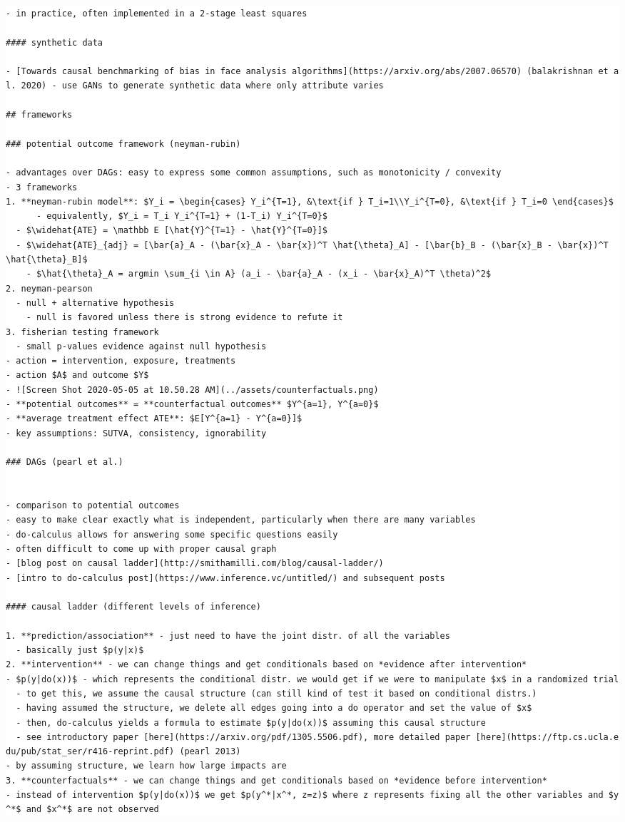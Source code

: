   ```
  - in practice, often implemented in a 2-stage least squares

#### synthetic data

- [Towards causal benchmarking of bias in face analysis algorithms](https://arxiv.org/abs/2007.06570) (balakrishnan et al. 2020) - use GANs to generate synthetic data where only attribute varies

## frameworks

### potential outcome framework (neyman-rubin)

- advantages over DAGs: easy to express some common assumptions, such as monotonicity / convexity
- 3 frameworks
  1. **neyman-rubin model**: $Y_i = \begin{cases} Y_i^{T=1}, &\text{if } T_i=1\\Y_i^{T=0}, &\text{if } T_i=0 \end{cases}$
		- equivalently, $Y_i = T_i Y_i^{T=1} + (1-T_i) Y_i^{T=0}$
    - $\widehat{ATE} = \mathbb E [\hat{Y}^{T=1} - \hat{Y}^{T=0}]$
    - $\widehat{ATE}_{adj} = [\bar{a}_A - (\bar{x}_A - \bar{x})^T \hat{\theta}_A] - [\bar{b}_B - (\bar{x}_B - \bar{x})^T \hat{\theta}_B]$
      - $\hat{\theta}_A = argmin \sum_{i \in A} (a_i - \bar{a}_A - (x_i - \bar{x}_A)^T \theta)^2$
  2. neyman-pearson
    - null + alternative hypothesis
      - null is favored unless there is strong evidence to refute it
  3. fisherian testing framework
    - small p-values evidence against null hypothesis
- action = intervention, exposure, treatments
- action $A$ and outcome $Y$
- ![Screen Shot 2020-05-05 at 10.50.28 AM](../assets/counterfactuals.png)
- **potential outcomes** = **counterfactual outcomes** $Y^{a=1}, Y^{a=0}$ 
- **average treatment effect ATE**: $E[Y^{a=1} - Y^{a=0}]$
- key assumptions: SUTVA, consistency, ignorability

### DAGs (pearl et al.)


- comparison to potential outcomes
  - easy to make clear exactly what is independent, particularly when there are many variables
  - do-calculus allows for answering some specific questions easily
  - often difficult to come up with proper causal graph
- [blog post on causal ladder](http://smithamilli.com/blog/causal-ladder/)
- [intro to do-calculus post](https://www.inference.vc/untitled/) and subsequent posts

#### causal ladder (different levels of inference)

1. **prediction/association** - just need to have the joint distr. of all the variables
	- basically just $p(y|x)$
2. **intervention** - we can change things and get conditionals based on *evidence after intervention*
  - $p(y|do(x))$ - which represents the conditional distr. we would get if we were to manipulate $x$ in a randomized trial
    - to get this, we assume the causal structure (can still kind of test it based on conditional distrs.)
    - having assumed the structure, we delete all edges going into a do operator and set the value of $x$
    - then, do-calculus yields a formula to estimate $p(y|do(x))$ assuming this causal structure
    - see introductory paper [here](https://arxiv.org/pdf/1305.5506.pdf), more detailed paper [here](https://ftp.cs.ucla.edu/pub/stat_ser/r416-reprint.pdf) (pearl 2013)
  - by assuming structure, we learn how large impacts are
3. **counterfactuals** - we can change things and get conditionals based on *evidence before intervention*
  - instead of intervention $p(y|do(x))$ we get $p(y^*|x^*, z=z)$ where z represents fixing all the other variables and $y^*$ and $x^*$ are not observed
  ```
